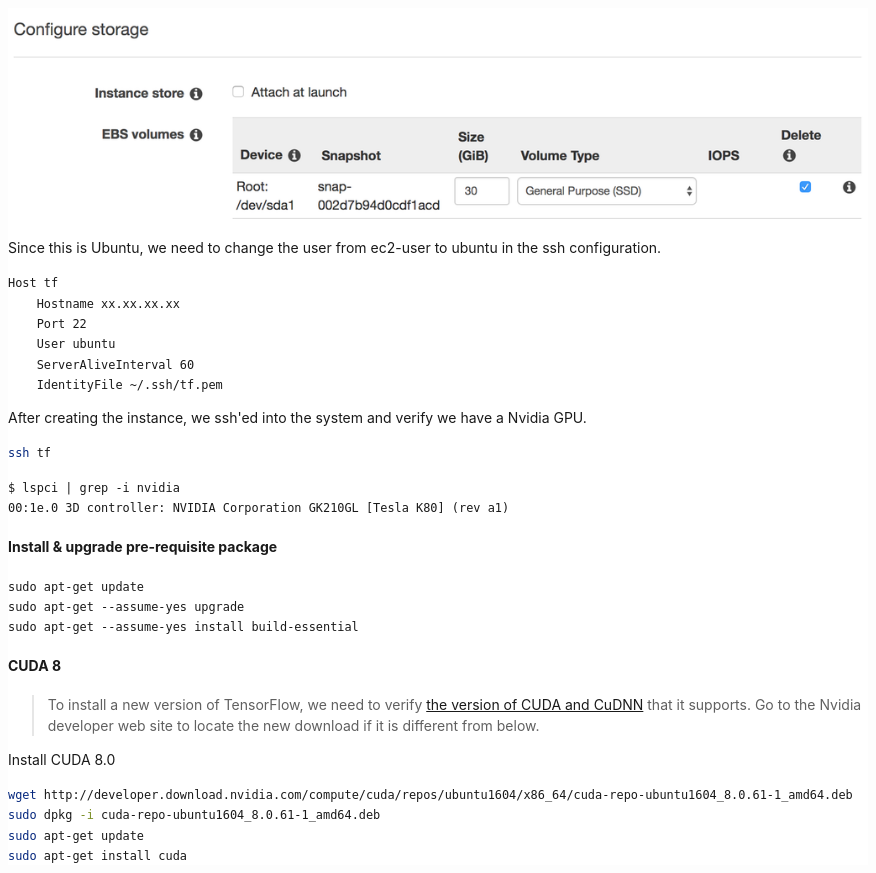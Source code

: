 <img src="/assets/tensorflow/ssi.png" style="border:none;width:100%">
</div>

Since this is Ubuntu, we need to change the user from ec2-user to ubuntu in the ssh configuration.
```
Host tf
    Hostname xx.xx.xx.xx
    Port 22
    User ubuntu
    ServerAliveInterval 60
    IdentityFile ~/.ssh/tf.pem
```	

After creating the instance, we ssh'ed into the system and verify we have a Nvidia GPU.
```sh
ssh tf
```

```
$ lspci | grep -i nvidia
00:1e.0 3D controller: NVIDIA Corporation GK210GL [Tesla K80] (rev a1)
```

#### Install & upgrade pre-requisite package

```
sudo apt-get update
sudo apt-get --assume-yes upgrade
sudo apt-get --assume-yes install build-essential
```

#### CUDA 8

> To install a new version of TensorFlow,  we need to verify [the version of CUDA and CuDNN](https://www.tensorflow.org/install/install_linux#nvidia_requirements_to_run_tensorflow_with_gpu_support) that it supports. Go to the Nvidia developer web site to locate the new download if it is different from below.

Install CUDA 8.0
```sh
wget http://developer.download.nvidia.com/compute/cuda/repos/ubuntu1604/x86_64/cuda-repo-ubuntu1604_8.0.61-1_amd64.deb
sudo dpkg -i cuda-repo-ubuntu1604_8.0.61-1_amd64.deb
sudo apt-get update
sudo apt-get install cuda
```
